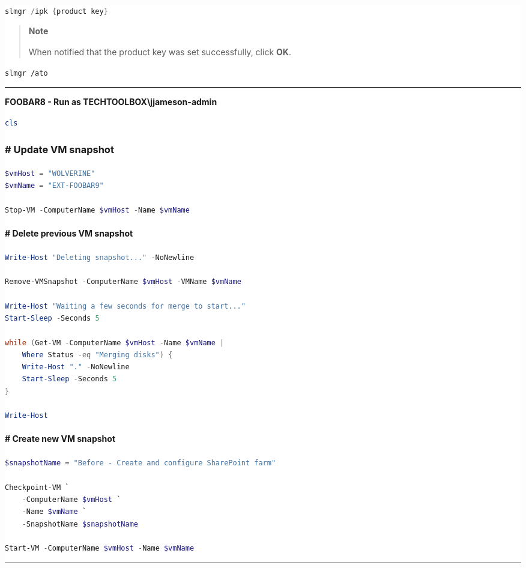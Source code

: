```PowerShell
slmgr /ipk {product key}
```

> **Note**
>
> When notified that the product key was set successfully, click **OK**.

```Console
slmgr /ato
```

---

**FOOBAR8 - Run as TECHTOOLBOX\\jjameson-admin**

```PowerShell
cls
```

### # Update VM snapshot

```PowerShell
$vmHost = "WOLVERINE"
$vmName = "EXT-FOOBAR9"

Stop-VM -ComputerName $vmHost -Name $vmName
```

#### # Delete previous VM snapshot

```PowerShell
Write-Host "Deleting snapshot..." -NoNewline

Remove-VMSnapshot -ComputerName $vmHost -VMName $vmName

Write-Host "Waiting a few seconds for merge to start..."
Start-Sleep -Seconds 5

while (Get-VM -ComputerName $vmHost -Name $vmName |
    Where Status -eq "Merging disks") {
    Write-Host "." -NoNewline
    Start-Sleep -Seconds 5
}

Write-Host
```

#### # Create new VM snapshot

```PowerShell
$snapshotName = "Before - Create and configure SharePoint farm"

Checkpoint-VM `
    -ComputerName $vmHost `
    -Name $vmName `
    -SnapshotName $snapshotName

Start-VM -ComputerName $vmHost -Name $vmName
```

---